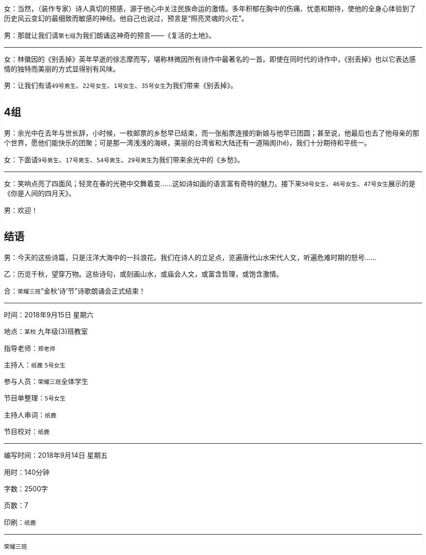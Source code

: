 女：当然，（装作专家）诗人真切的预感，源于他心中关注民族命运的激情。多年积郁在胸中的伤痛、忧患和期待，使他的全身心体验到了历史风云变幻的最细致而敏感的神经。他自己也说过，预言是“照亮灵魂的火花”。

男：那就让我们请`第七组`为我们朗诵这神奇的预言——《复活的土地》。

------

女：林徽因的《别丢掉》英年早逝的徐志摩而写，堪称林微因所有诗作中最著名的一首。即使在同时代的诗作中，《别丢掉》也以它表达感情的独特而美丽的方式显得别有风味。

男：让我们有请`49号男生`、`22号女生`、`1号女生`、`35号女生`为我们带来《别丢掉》。

## 4组

男：余光中在去年与世长辞，小时候，一枚邮票的乡愁早已结束，而一张船票连接的新娘与他早已团圆；甚至说，他最后也去了他母亲的那个世界，愿他们能快乐的团聚；可是那一湾浅浅的海峡，美丽的台湾省和大陆还有一道隔阂(hé)，我们十分期待和平统一。

女：下面请`9号男生`、`17号男生`、`54号男生`、`29号男生`为我们带来余光中的《乡愁》。

------

女：笑响点亮了四面风；轻灵在春的光艳中交舞着变……这如诗如画的语言富有奇特的魅力。接下来`50号女生`、`46号女生`、`47号女生`展示的是《你是人间的四月天》。

男：欢迎！

## 结语

男：今天的这些诗篇，只是汪洋大海中的一抖浪花。我们在诗人的立足点，览遍唐代山水宋代人文，听遍危难时期的怒号……

乙：历览千秋，望穿万物。这些诗句，或刻画山水，或庙会人文，或富含哲理，或饱含激情。

合：`荣耀三班`“金秋‘诗’节”诗歌朗诵会正式结束！

------

时间：2018年9月15日  星期六

地点：`某校` 九年级(3)班教室

指导老师：`郑老师`

主持人：`纸鹿`  `5号女生`

参与人员：`荣耀三班`全体学生

节目单整理：`5号女生`

主持人串词：`纸鹿`

节目校对：`纸鹿`

------

编写时间：2018年9月14日  星期五

用时：140分钟

字数：2500字

页数：7

印刷：`纸鹿`

------

`荣耀三班`

